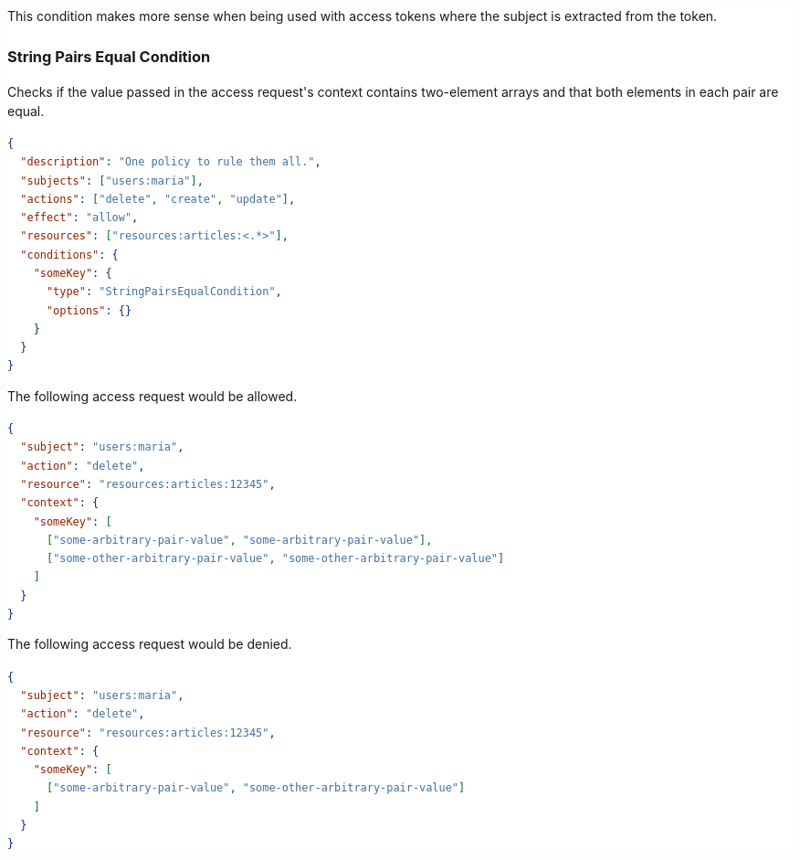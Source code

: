 This condition makes more sense when being used with access tokens where the
subject is extracted from the token.

### String Pairs Equal Condition

Checks if the value passed in the access request's context contains two-element
arrays and that both elements in each pair are equal.

```json
{
  "description": "One policy to rule them all.",
  "subjects": ["users:maria"],
  "actions": ["delete", "create", "update"],
  "effect": "allow",
  "resources": ["resources:articles:<.*>"],
  "conditions": {
    "someKey": {
      "type": "StringPairsEqualCondition",
      "options": {}
    }
  }
}
```

The following access request would be allowed.

```json
{
  "subject": "users:maria",
  "action": "delete",
  "resource": "resources:articles:12345",
  "context": {
    "someKey": [
      ["some-arbitrary-pair-value", "some-arbitrary-pair-value"],
      ["some-other-arbitrary-pair-value", "some-other-arbitrary-pair-value"]
    ]
  }
}
```

The following access request would be denied.

```json
{
  "subject": "users:maria",
  "action": "delete",
  "resource": "resources:articles:12345",
  "context": {
    "someKey": [
      ["some-arbitrary-pair-value", "some-other-arbitrary-pair-value"]
    ]
  }
}
```
